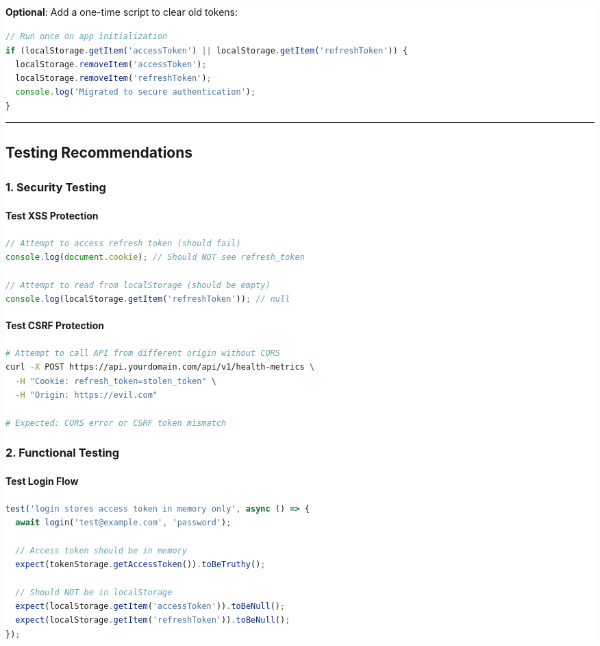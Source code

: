 **Optional**: Add a one-time script to clear old tokens:

```typescript
// Run once on app initialization
if (localStorage.getItem('accessToken') || localStorage.getItem('refreshToken')) {
  localStorage.removeItem('accessToken');
  localStorage.removeItem('refreshToken');
  console.log('Migrated to secure authentication');
}
```

---

## Testing Recommendations

### 1. Security Testing

#### Test XSS Protection

```javascript
// Attempt to access refresh token (should fail)
console.log(document.cookie); // Should NOT see refresh_token

// Attempt to read from localStorage (should be empty)
console.log(localStorage.getItem('refreshToken')); // null
```

#### Test CSRF Protection

```bash
# Attempt to call API from different origin without CORS
curl -X POST https://api.yourdomain.com/api/v1/health-metrics \
  -H "Cookie: refresh_token=stolen_token" \
  -H "Origin: https://evil.com"

# Expected: CORS error or CSRF token mismatch
```

### 2. Functional Testing

#### Test Login Flow

```typescript
test('login stores access token in memory only', async () => {
  await login('test@example.com', 'password');

  // Access token should be in memory
  expect(tokenStorage.getAccessToken()).toBeTruthy();

  // Should NOT be in localStorage
  expect(localStorage.getItem('accessToken')).toBeNull();
  expect(localStorage.getItem('refreshToken')).toBeNull();
});
```
